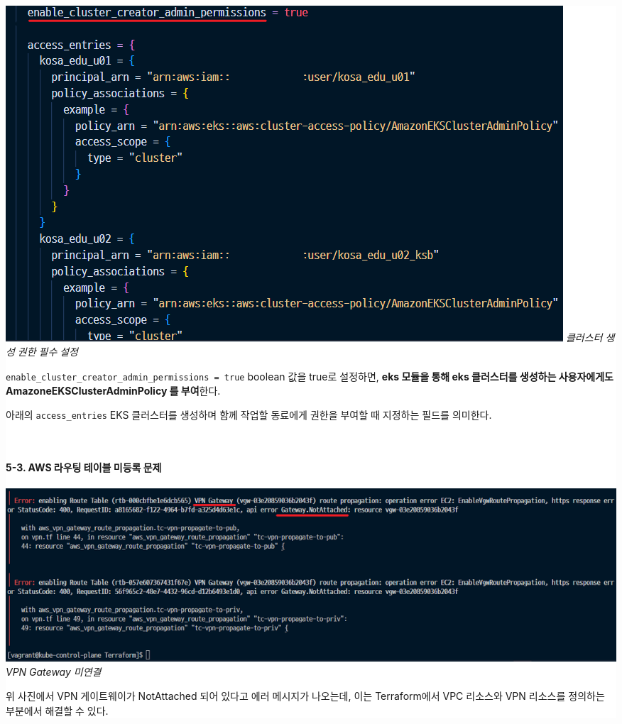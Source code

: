 ![클러스터 생성 권한 필수 설정](/assets/img/2024-09-27/7.png)
_클러스터 생성 권한 필수 설정_

`enable_cluster_creator_admin_permissions = true` boolean 값을 true로 설정하면, **eks 모듈을 통해 eks 클러스터를 생성하는 사용자에게도 AmazoneEKSClusterAdminPolicy 를 부여**한다.

아래의 `access_entries` EKS 클러스터를 생성하며 함께 작업할 동료에게 권한을 부여할 때 지정하는 필드를 의미한다.

<br>

#### 5-3. AWS 라우팅 테이블 미등록 문제

![VPN Gateway 미연결](/assets/img/2024-09-27/8.png)
_VPN Gateway 미연결_

위 사진에서 VPN 게이트웨이가 NotAttached 되어 있다고 에러 메시지가 나오는데, 이는 Terraform에서 VPC 리소스와 VPN 리소스를 정의하는 부분에서 해결할 수 있다.
